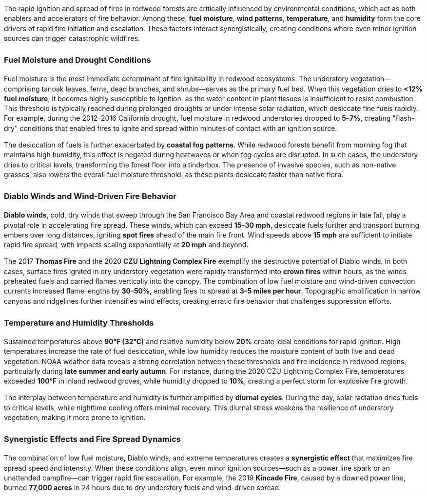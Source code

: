 The rapid ignition and spread of fires in redwood forests are critically influenced by environmental conditions, which act as both enablers and accelerators of fire behavior. Among these, **fuel moisture**, **wind patterns**, **temperature**, and **humidity** form the core drivers of rapid fire initiation and escalation. These factors interact synergistically, creating conditions where even minor ignition sources can trigger catastrophic wildfires.  

### **Fuel Moisture and Drought Conditions**  
Fuel moisture is the most immediate determinant of fire ignitability in redwood ecosystems. The understory vegetation—comprising tanoak leaves, ferns, dead branches, and shrubs—serves as the primary fuel bed. When this vegetation dries to **<12% fuel moisture**, it becomes highly susceptible to ignition, as the water content in plant tissues is insufficient to resist combustion. This threshold is typically reached during prolonged droughts or under intense solar radiation, which desiccate fine fuels rapidly. For example, during the 2012–2016 California drought, fuel moisture in redwood understories dropped to **5–7%**, creating "flash-dry" conditions that enabled fires to ignite and spread within minutes of contact with an ignition source.  

The desiccation of fuels is further exacerbated by **coastal fog patterns**. While redwood forests benefit from morning fog that maintains high humidity, this effect is negated during heatwaves or when fog cycles are disrupted. In such cases, the understory dries to critical levels, transforming the forest floor into a tinderbox. The presence of invasive species, such as non-native grasses, also lowers the overall fuel moisture threshold, as these plants desiccate faster than native flora.  

### **Diablo Winds and Wind-Driven Fire Behavior**  
**Diablo winds**, cold, dry winds that sweep through the San Francisco Bay Area and coastal redwood regions in late fall, play a pivotal role in accelerating fire spread. These winds, which can exceed **15–30 mph**, desiccate fuels further and transport burning embers over long distances, igniting **spot fires** ahead of the main fire front. Wind speeds above **15 mph** are sufficient to initiate rapid fire spread, with impacts scaling exponentially at **20 mph** and beyond.  

The 2017 **Thomas Fire** and the 2020 **CZU Lightning Complex Fire** exemplify the destructive potential of Diablo winds. In both cases, surface fires ignited in dry understory vegetation were rapidly transformed into **crown fires** within hours, as the winds preheated fuels and carried flames vertically into the canopy. The combination of low fuel moisture and wind-driven convection currents increased flame lengths by **30–50%**, enabling fires to spread at **3–5 miles per hour**. Topographic amplification in narrow canyons and ridgelines further intensifies wind effects, creating erratic fire behavior that challenges suppression efforts.  

### **Temperature and Humidity Thresholds**  
Sustained temperatures above **90°F (32°C)** and relative humidity below **20%** create ideal conditions for rapid ignition. High temperatures increase the rate of fuel desiccation, while low humidity reduces the moisture content of both live and dead vegetation. NOAA weather data reveals a strong correlation between these thresholds and fire incidence in redwood regions, particularly during **late summer and early autumn**. For instance, during the 2020 CZU Lightning Complex Fire, temperatures exceeded **100°F** in inland redwood groves, while humidity dropped to **10%**, creating a perfect storm for explosive fire growth.  

The interplay between temperature and humidity is further amplified by **diurnal cycles**. During the day, solar radiation dries fuels to critical levels, while nighttime cooling offers minimal recovery. This diurnal stress weakens the resilience of understory vegetation, making it more prone to ignition.  

### **Synergistic Effects and Fire Spread Dynamics**  
The combination of low fuel moisture, Diablo winds, and extreme temperatures creates a **synergistic effect** that maximizes fire spread speed and intensity. When these conditions align, even minor ignition sources—such as a power line spark or an unattended campfire—can trigger rapid fire escalation. For example, the 2019 **Kincade Fire**, caused by a downed power line, burned **77,000 acres** in 24 hours due to dry understory fuels and wind-driven spread.  
